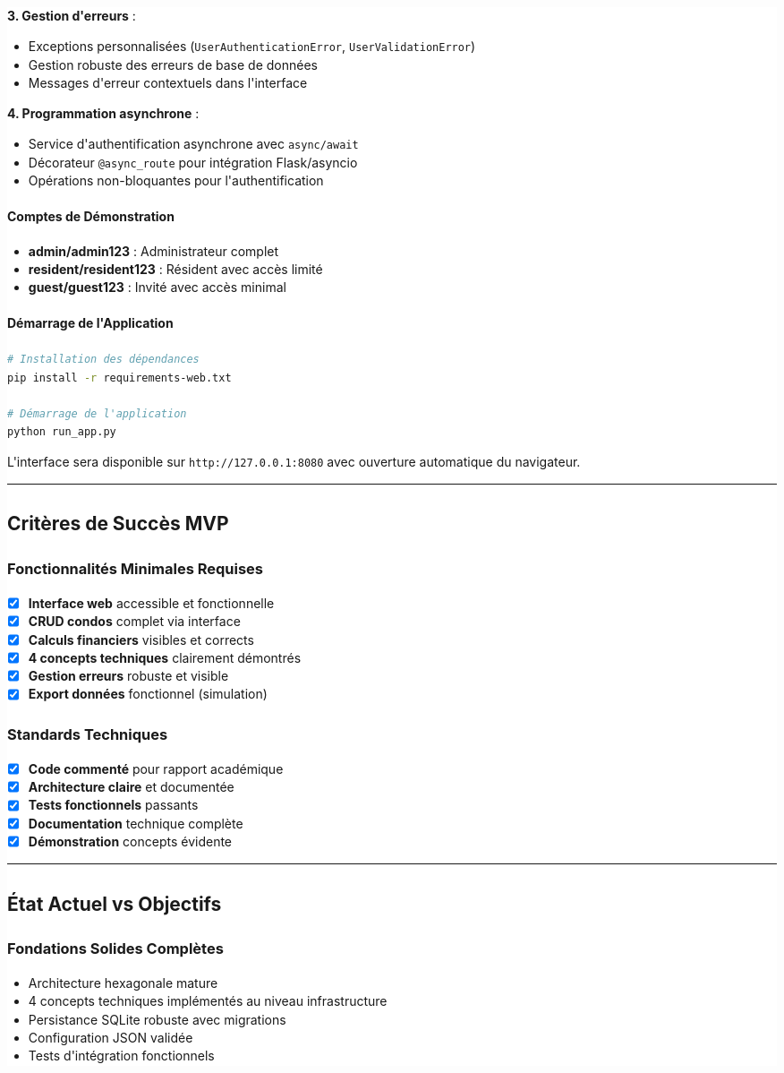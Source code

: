 **3. Gestion d'erreurs** :
- Exceptions personnalisées (`UserAuthenticationError`, `UserValidationError`)
- Gestion robuste des erreurs de base de données
- Messages d'erreur contextuels dans l'interface

**4. Programmation asynchrone** :
- Service d'authentification asynchrone avec `async/await`
- Décorateur `@async_route` pour intégration Flask/asyncio
- Opérations non-bloquantes pour l'authentification

#### Comptes de Démonstration

- **admin/admin123** : Administrateur complet
- **resident/resident123** : Résident avec accès limité  
- **guest/guest123** : Invité avec accès minimal

#### Démarrage de l'Application

```bash
# Installation des dépendances
pip install -r requirements-web.txt

# Démarrage de l'application
python run_app.py
```

L'interface sera disponible sur `http://127.0.0.1:8080` avec ouverture automatique du navigateur.

---

## Critères de Succès MVP

### Fonctionnalités Minimales Requises
- [x] **Interface web** accessible et fonctionnelle
- [x] **CRUD condos** complet via interface
- [x] **Calculs financiers** visibles et corrects
- [x] **4 concepts techniques** clairement démontrés
- [x] **Gestion erreurs** robuste et visible
- [x] **Export données** fonctionnel (simulation)

### Standards Techniques
- [x] **Code commenté** pour rapport académique
- [x] **Architecture claire** et documentée
- [x] **Tests fonctionnels** passants
- [x] **Documentation** technique complète
- [x] **Démonstration** concepts évidente

---

## État Actuel vs Objectifs

### **Fondations Solides Complètes**
- Architecture hexagonale mature
- 4 concepts techniques implémentés au niveau infrastructure
- Persistance SQLite robuste avec migrations
- Configuration JSON validée
- Tests d'intégration fonctionnels
